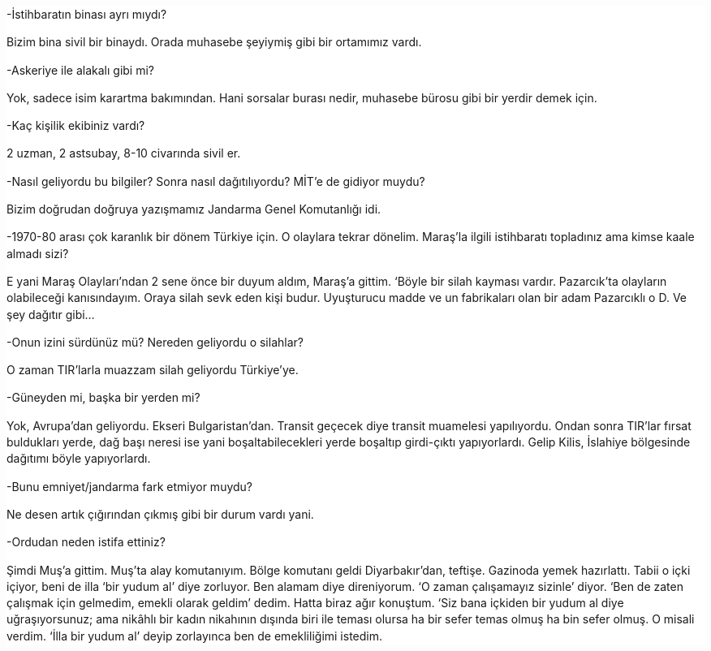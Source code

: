  <p class="MsoNormal">
  -İstihbaratın binası ayrı mıydı?
 </p>
 <p class="MsoNormal">
  Bizim bina sivil bir binaydı. Orada muhasebe şeyiymiş gibi bir ortamımız vardı.
 </p>
 <p class="MsoNormal">
  -Askeriye ile alakalı gibi mi?
 </p>
 <p class="MsoNormal">
  Yok, sadece isim karartma bakımından. Hani sorsalar burası nedir, muhasebe bürosu gibi bir yerdir demek için.
 </p>
 <p class="MsoNormal">
  -Kaç kişilik ekibiniz vardı?
 </p>
 <p class="MsoNormal">
  2 uzman, 2 astsubay, 8-10 civarında sivil er.
 </p>
 <p class="MsoNormal">
  -Nasıl geliyordu bu bilgiler? Sonra nasıl dağıtılıyordu? MİT’e de gidiyor muydu?
 </p>
 <p class="MsoNormal">
  Bizim doğrudan doğruya yazışmamız Jandarma Genel Komutanlığı idi.
 </p>
 <p class="MsoNormal">
  -1970-80 arası çok karanlık bir dönem Türkiye için. O olaylara tekrar dönelim. Maraş’la ilgili istihbaratı topladınız ama kimse kaale almadı sizi?
 </p>
 <p class="MsoNormal">
  E yani Maraş Olayları’ndan 2 sene önce bir duyum aldım, Maraş’a gittim. ‘Böyle bir silah kayması vardır. Pazarcık’ta olayların olabileceği kanısındayım. Oraya silah sevk eden kişi budur. Uyuşturucu madde ve un fabrikaları olan bir adam Pazarcıklı o D. Ve şey dağıtır gibi…
 </p>
 <p class="MsoNormal">
  -Onun izini sürdünüz mü? Nereden geliyordu o silahlar?
 </p>
 <p class="MsoNormal">
  O zaman TIR’larla muazzam silah geliyordu Türkiye’ye.
 </p>
 <p class="MsoNormal">
  -Güneyden mi, başka bir yerden mi?
 </p>
 <p class="MsoNormal">
  Yok, Avrupa’dan geliyordu. Ekseri Bulgaristan’dan. Transit geçecek diye transit muamelesi yapılıyordu. Ondan sonra TIR’lar fırsat buldukları yerde, dağ başı neresi ise yani boşaltabilecekleri yerde boşaltıp girdi-çıktı yapıyorlardı. Gelip Kilis, İslahiye bölgesinde dağıtımı böyle yapıyorlardı.
 </p>
 <p class="MsoNormal">
  -Bunu emniyet/jandarma fark etmiyor muydu?
 </p>
 <p class="MsoNormal">
  Ne desen artık çığırından çıkmış gibi bir durum vardı yani.
 </p>
 <p class="MsoNormal">
  -Ordudan neden istifa ettiniz?
 </p>
 <p class="MsoNormal">
  Şimdi Muş’a gittim. Muş’ta alay komutanıyım. Bölge komutanı geldi Diyarbakır’dan, teftişe. Gazinoda yemek hazırlattı. Tabii o içki içiyor, beni de illa ‘bir yudum al’ diye zorluyor. Ben alamam diye direniyorum. ‘O zaman çalışamayız sizinle’ diyor. ‘Ben de zaten çalışmak için gelmedim, emekli olarak geldim’ dedim. Hatta biraz ağır konuştum. ‘Siz bana içkiden bir yudum al diye uğraşıyorsunuz; ama nikâhlı bir kadın nikahının dışında biri ile teması olursa ha bir sefer temas olmuş ha bin sefer olmuş. O misali verdim. ‘İlla bir yudum al’ deyip zorlayınca ben de emekliliğimi istedim.